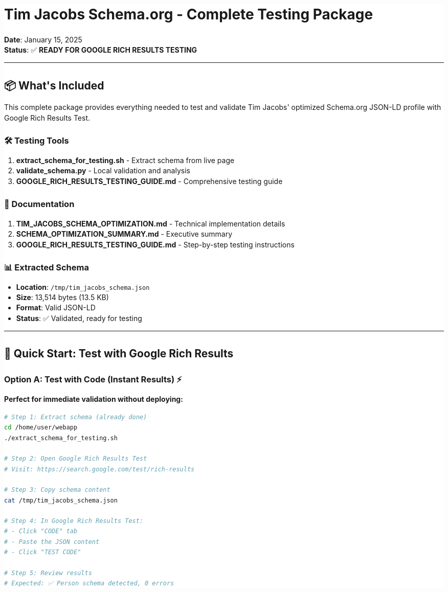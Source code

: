 # Tim Jacobs Schema.org - Complete Testing Package

**Date**: January 15, 2025  
**Status**: ✅ **READY FOR GOOGLE RICH RESULTS TESTING**

---

## 📦 What's Included

This complete package provides everything needed to test and validate Tim Jacobs' optimized Schema.org JSON-LD profile with Google Rich Results Test.

### 🛠️ Testing Tools

1. **extract_schema_for_testing.sh** - Extract schema from live page
2. **validate_schema.py** - Local validation and analysis
3. **GOOGLE_RICH_RESULTS_TESTING_GUIDE.md** - Comprehensive testing guide

### 📄 Documentation

1. **TIM_JACOBS_SCHEMA_OPTIMIZATION.md** - Technical implementation details
2. **SCHEMA_OPTIMIZATION_SUMMARY.md** - Executive summary
3. **GOOGLE_RICH_RESULTS_TESTING_GUIDE.md** - Step-by-step testing instructions

### 📊 Extracted Schema

- **Location**: `/tmp/tim_jacobs_schema.json`
- **Size**: 13,514 bytes (13.5 KB)
- **Format**: Valid JSON-LD
- **Status**: ✅ Validated, ready for testing

---

## 🚀 Quick Start: Test with Google Rich Results

### Option A: Test with Code (Instant Results) ⚡

**Perfect for immediate validation without deploying:**

```bash
# Step 1: Extract schema (already done)
cd /home/user/webapp
./extract_schema_for_testing.sh

# Step 2: Open Google Rich Results Test
# Visit: https://search.google.com/test/rich-results

# Step 3: Copy schema content
cat /tmp/tim_jacobs_schema.json

# Step 4: In Google Rich Results Test:
# - Click "CODE" tab
# - Paste the JSON content
# - Click "TEST CODE"

# Step 5: Review results
# Expected: ✅ Person schema detected, 0 errors
```
